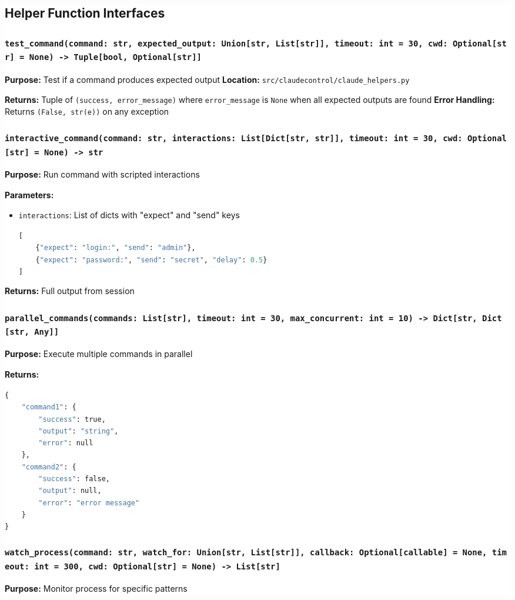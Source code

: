 
## Helper Function Interfaces

### `test_command(command: str, expected_output: Union[str, List[str]], timeout: int = 30, cwd: Optional[str] = None) -> Tuple[bool, Optional[str]]`
**Purpose:** Test if a command produces expected output
**Location:** `src/claudecontrol/claude_helpers.py`

**Returns:** Tuple of `(success, error_message)` where `error_message` is `None` when all expected outputs are found
**Error Handling:** Returns `(False, str(e))` on any exception

### `interactive_command(command: str, interactions: List[Dict[str, str]], timeout: int = 30, cwd: Optional[str] = None) -> str`
**Purpose:** Run command with scripted interactions

**Parameters:**
- `interactions`: List of dicts with "expect" and "send" keys
  ```python
  [
      {"expect": "login:", "send": "admin"},
      {"expect": "password:", "send": "secret", "delay": 0.5}
  ]
  ```

**Returns:** Full output from session

### `parallel_commands(commands: List[str], timeout: int = 30, max_concurrent: int = 10) -> Dict[str, Dict[str, Any]]`
**Purpose:** Execute multiple commands in parallel

**Returns:**
```python
{
    "command1": {
        "success": true,
        "output": "string",
        "error": null
    },
    "command2": {
        "success": false,
        "output": null,
        "error": "error message"
    }
}
```

### `watch_process(command: str, watch_for: Union[str, List[str]], callback: Optional[callable] = None, timeout: int = 300, cwd: Optional[str] = None) -> List[str]`
**Purpose:** Monitor process for specific patterns
